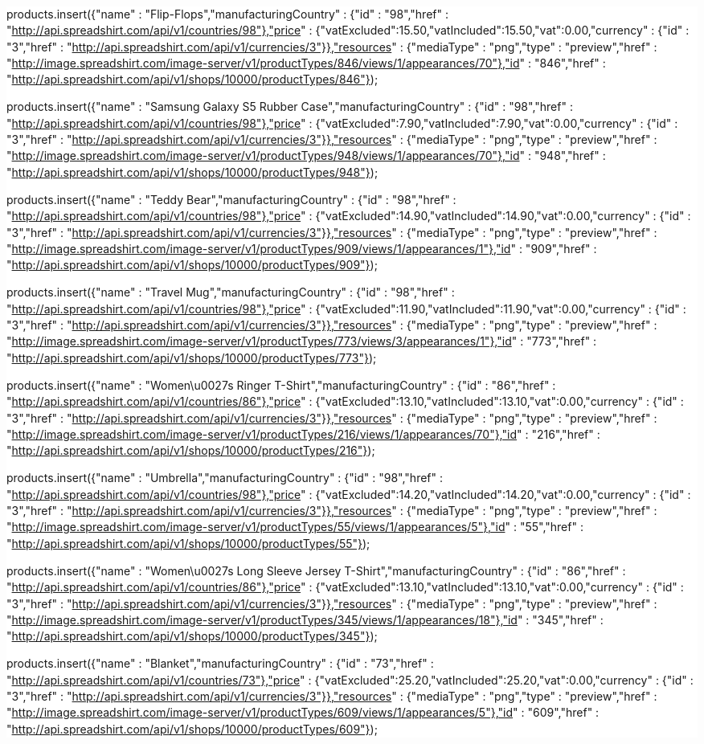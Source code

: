 products.insert({"name" : "Flip-Flops","manufacturingCountry" : {"id" : "98","href" : "http://api.spreadshirt.com/api/v1/countries/98"},"price" : {"vatExcluded":15.50,"vatIncluded":15.50,"vat":0.00,"currency" : {"id" : "3","href" : "http://api.spreadshirt.com/api/v1/currencies/3"}},"resources" : {"mediaType" : "png","type" : "preview","href" : "http://image.spreadshirt.com/image-server/v1/productTypes/846/views/1/appearances/70"},"id" : "846","href" : "http://api.spreadshirt.com/api/v1/shops/10000/productTypes/846"});

products.insert({"name" : "Samsung Galaxy S5 Rubber Case","manufacturingCountry" : {"id" : "98","href" : "http://api.spreadshirt.com/api/v1/countries/98"},"price" : {"vatExcluded":7.90,"vatIncluded":7.90,"vat":0.00,"currency" : {"id" : "3","href" : "http://api.spreadshirt.com/api/v1/currencies/3"}},"resources" : {"mediaType" : "png","type" : "preview","href" : "http://image.spreadshirt.com/image-server/v1/productTypes/948/views/1/appearances/70"},"id" : "948","href" : "http://api.spreadshirt.com/api/v1/shops/10000/productTypes/948"});

products.insert({"name" : "Teddy Bear","manufacturingCountry" : {"id" : "98","href" : "http://api.spreadshirt.com/api/v1/countries/98"},"price" : {"vatExcluded":14.90,"vatIncluded":14.90,"vat":0.00,"currency" : {"id" : "3","href" : "http://api.spreadshirt.com/api/v1/currencies/3"}},"resources" : {"mediaType" : "png","type" : "preview","href" : "http://image.spreadshirt.com/image-server/v1/productTypes/909/views/1/appearances/1"},"id" : "909","href" : "http://api.spreadshirt.com/api/v1/shops/10000/productTypes/909"});


products.insert({"name" : "Travel Mug","manufacturingCountry" : {"id" : "98","href" : "http://api.spreadshirt.com/api/v1/countries/98"},"price" : {"vatExcluded":11.90,"vatIncluded":11.90,"vat":0.00,"currency" : {"id" : "3","href" : "http://api.spreadshirt.com/api/v1/currencies/3"}},"resources" : {"mediaType" : "png","type" : "preview","href" : "http://image.spreadshirt.com/image-server/v1/productTypes/773/views/3/appearances/1"},"id" : "773","href" : "http://api.spreadshirt.com/api/v1/shops/10000/productTypes/773"});

products.insert({"name" : "Women\u0027s Ringer T-Shirt","manufacturingCountry" : {"id" : "86","href" : "http://api.spreadshirt.com/api/v1/countries/86"},"price" : {"vatExcluded":13.10,"vatIncluded":13.10,"vat":0.00,"currency" : {"id" : "3","href" : "http://api.spreadshirt.com/api/v1/currencies/3"}},"resources" : {"mediaType" : "png","type" : "preview","href" : "http://image.spreadshirt.com/image-server/v1/productTypes/216/views/1/appearances/70"},"id" : "216","href" : "http://api.spreadshirt.com/api/v1/shops/10000/productTypes/216"});

products.insert({"name" : "Umbrella","manufacturingCountry" : {"id" : "98","href" : "http://api.spreadshirt.com/api/v1/countries/98"},"price" : {"vatExcluded":14.20,"vatIncluded":14.20,"vat":0.00,"currency" : {"id" : "3","href" : "http://api.spreadshirt.com/api/v1/currencies/3"}},"resources" : {"mediaType" : "png","type" : "preview","href" : "http://image.spreadshirt.com/image-server/v1/productTypes/55/views/1/appearances/5"},"id" : "55","href" : "http://api.spreadshirt.com/api/v1/shops/10000/productTypes/55"});

products.insert({"name" : "Women\u0027s Long Sleeve Jersey T-Shirt","manufacturingCountry" : {"id" : "86","href" : "http://api.spreadshirt.com/api/v1/countries/86"},"price" : {"vatExcluded":13.10,"vatIncluded":13.10,"vat":0.00,"currency" : {"id" : "3","href" : "http://api.spreadshirt.com/api/v1/currencies/3"}},"resources" : {"mediaType" : "png","type" : "preview","href" : "http://image.spreadshirt.com/image-server/v1/productTypes/345/views/1/appearances/18"},"id" : "345","href" : "http://api.spreadshirt.com/api/v1/shops/10000/productTypes/345"});

products.insert({"name" : "Blanket","manufacturingCountry" : {"id" : "73","href" : "http://api.spreadshirt.com/api/v1/countries/73"},"price" : {"vatExcluded":25.20,"vatIncluded":25.20,"vat":0.00,"currency" : {"id" : "3","href" : "http://api.spreadshirt.com/api/v1/currencies/3"}},"resources" : {"mediaType" : "png","type" : "preview","href" : "http://image.spreadshirt.com/image-server/v1/productTypes/609/views/1/appearances/5"},"id" : "609","href" : "http://api.spreadshirt.com/api/v1/shops/10000/productTypes/609"});
